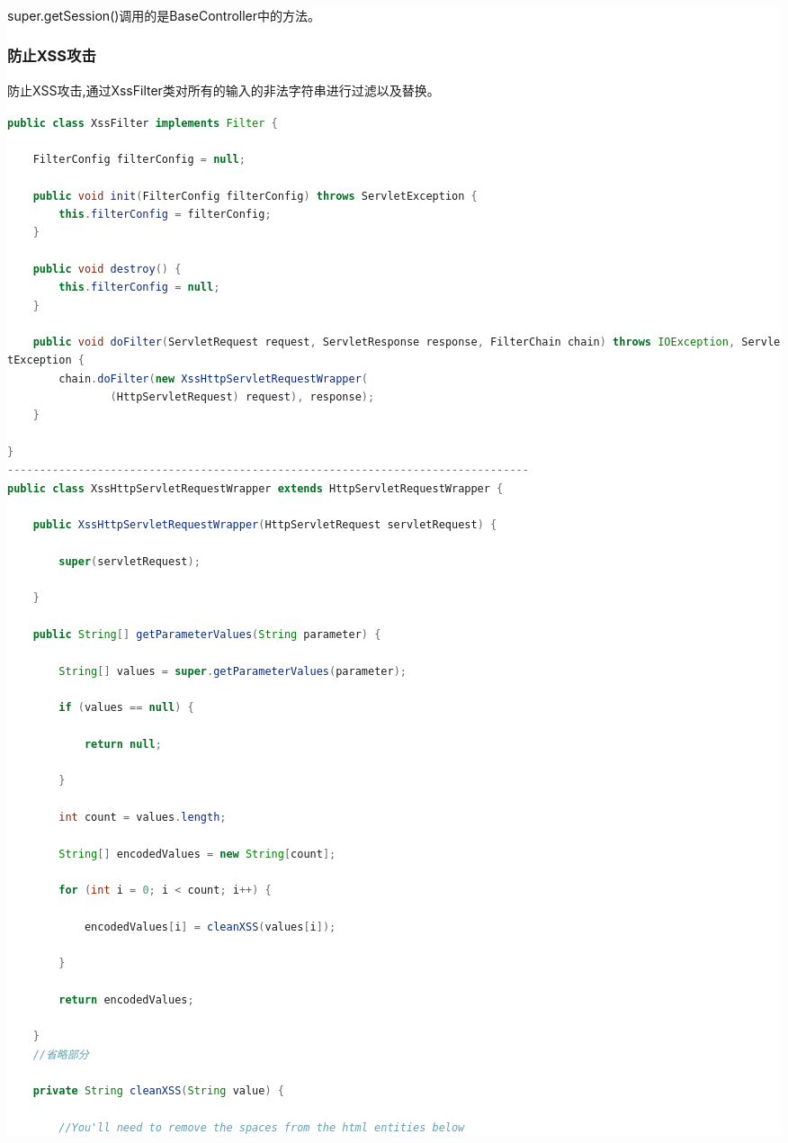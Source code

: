 super.getSession()调用的是BaseController中的方法。

### 防止XSS攻击

防止XSS攻击,通过XssFilter类对所有的输入的非法字符串进行过滤以及替换。

```java
public class XssFilter implements Filter {

    FilterConfig filterConfig = null;

    public void init(FilterConfig filterConfig) throws ServletException {
        this.filterConfig = filterConfig;
    }

    public void destroy() {
        this.filterConfig = null;
    }

    public void doFilter(ServletRequest request, ServletResponse response, FilterChain chain) throws IOException, ServletException {
        chain.doFilter(new XssHttpServletRequestWrapper(
                (HttpServletRequest) request), response);
    }

}
---------------------------------------------------------------------------------
public class XssHttpServletRequestWrapper extends HttpServletRequestWrapper {

    public XssHttpServletRequestWrapper(HttpServletRequest servletRequest) {

        super(servletRequest);

    }

    public String[] getParameterValues(String parameter) {

        String[] values = super.getParameterValues(parameter);

        if (values == null) {

            return null;

        }

        int count = values.length;

        String[] encodedValues = new String[count];

        for (int i = 0; i < count; i++) {

            encodedValues[i] = cleanXSS(values[i]);

        }

        return encodedValues;

    }
    //省略部分

    private String cleanXSS(String value) {

        //You'll need to remove the spaces from the html entities below

```
